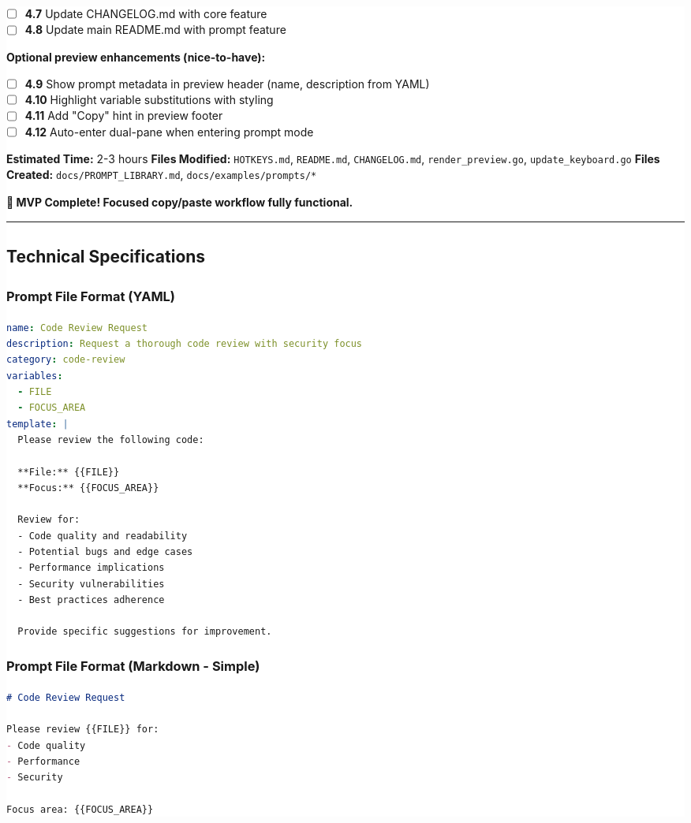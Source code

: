 - [ ] **4.7** Update CHANGELOG.md with core feature
- [ ] **4.8** Update main README.md with prompt feature

**Optional preview enhancements (nice-to-have):**
- [ ] **4.9** Show prompt metadata in preview header (name, description from YAML)
- [ ] **4.10** Highlight variable substitutions with styling
- [ ] **4.11** Add "Copy" hint in preview footer
- [ ] **4.12** Auto-enter dual-pane when entering prompt mode

**Estimated Time:** 2-3 hours
**Files Modified:** `HOTKEYS.md`, `README.md`, `CHANGELOG.md`, `render_preview.go`, `update_keyboard.go`
**Files Created:** `docs/PROMPT_LIBRARY.md`, `docs/examples/prompts/*`

**🎉 MVP Complete! Focused copy/paste workflow fully functional.**

---

## Technical Specifications

### Prompt File Format (YAML)

```yaml
name: Code Review Request
description: Request a thorough code review with security focus
category: code-review
variables:
  - FILE
  - FOCUS_AREA
template: |
  Please review the following code:

  **File:** {{FILE}}
  **Focus:** {{FOCUS_AREA}}

  Review for:
  - Code quality and readability
  - Potential bugs and edge cases
  - Performance implications
  - Security vulnerabilities
  - Best practices adherence

  Provide specific suggestions for improvement.
```

### Prompt File Format (Markdown - Simple)

```markdown
# Code Review Request

Please review {{FILE}} for:
- Code quality
- Performance
- Security

Focus area: {{FOCUS_AREA}}
```
